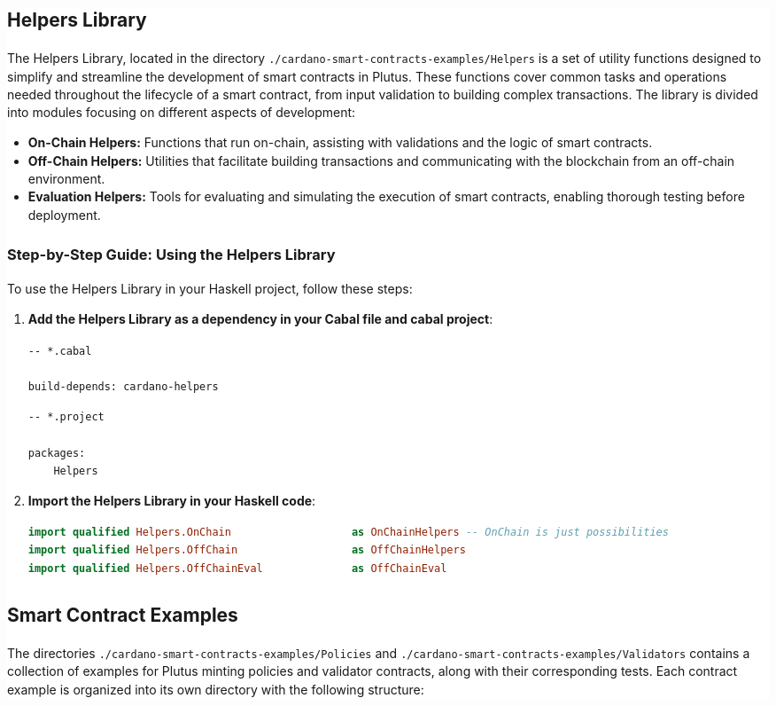 ## Helpers Library

The Helpers Library, located in the directory `./cardano-smart-contracts-examples/Helpers` is a set of
utility functions designed to simplify and streamline the development of smart
contracts in Plutus. These functions cover common tasks and operations needed
throughout the lifecycle of a smart contract, from input validation to building
complex transactions. The library is divided into modules focusing on different
aspects of development:

- **On-Chain Helpers:** Functions that run on-chain, assisting with validations
  and the logic of smart contracts.
- **Off-Chain Helpers:** Utilities that facilitate building transactions and
  communicating with the blockchain from an off-chain environment.
- **Evaluation Helpers:** Tools for evaluating and simulating the execution of
  smart contracts, enabling thorough testing before deployment.

### Step-by-Step Guide: Using the Helpers Library

To use the Helpers Library in your Haskell project, follow these steps:

1. **Add the Helpers Library as a dependency in your Cabal file and cabal
   project**:

   ```cabal
   -- *.cabal

   build-depends: cardano-helpers
   ```

   ```cabal
   -- *.project

   packages:
       Helpers
   ```

2. **Import the Helpers Library in your Haskell code**:
   ```haskell
   import qualified Helpers.OnChain                   as OnChainHelpers -- OnChain is just possibilities
   import qualified Helpers.OffChain                  as OffChainHelpers
   import qualified Helpers.OffChainEval              as OffChainEval
   ```

## Smart Contract Examples

The directories `./cardano-smart-contracts-examples/Policies` and `./cardano-smart-contracts-examples/Validators` 
contains a collection of examples for Plutus minting policies and validator contracts, along with their corresponding tests.
Each contract example is organized into its own directory with the following
structure:
